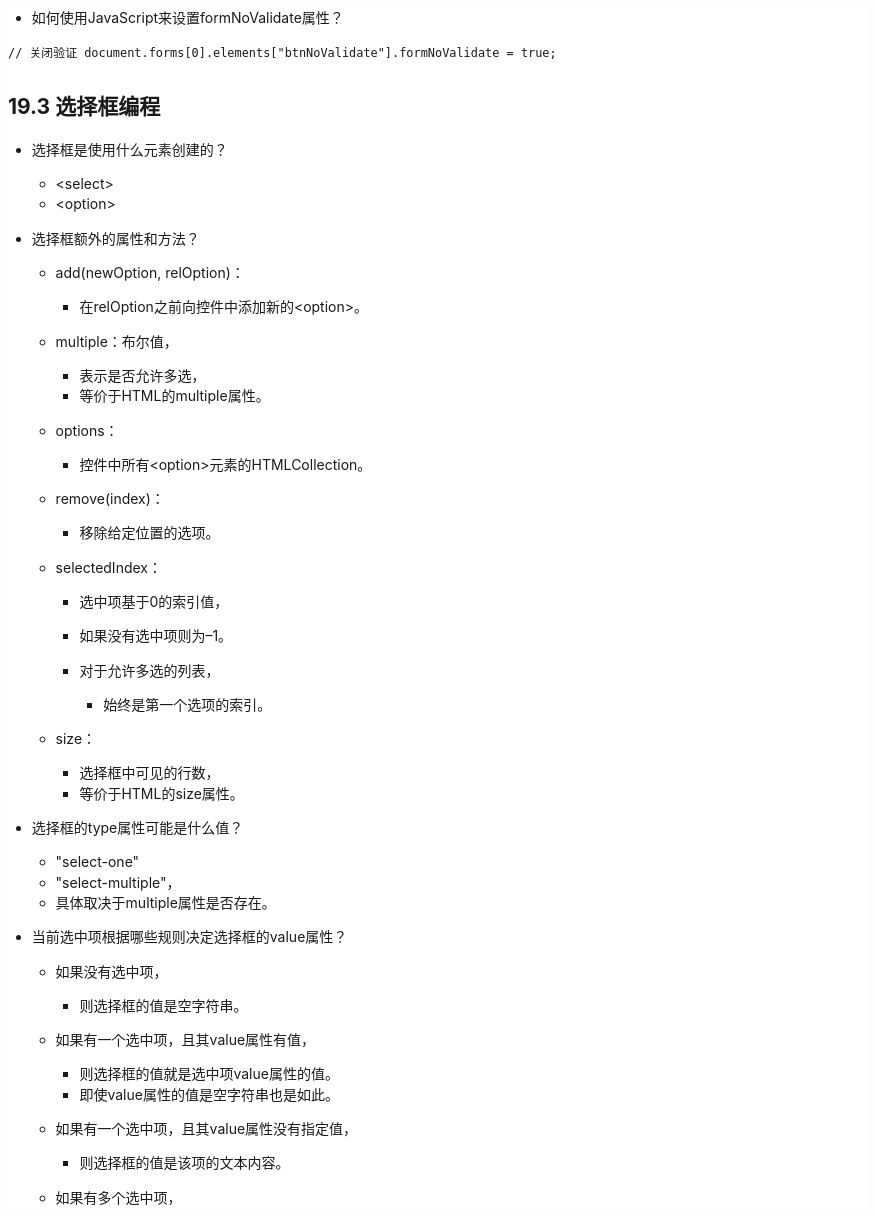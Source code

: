 - 如何使用JavaScript来设置formNoValidate属性？ 

```
// 关闭验证 document.forms[0].elements["btnNoValidate"].formNoValidate = true;
```

## **19.3** 选择框编程 

- 选择框是使用什么元素创建的？

  - \<select>
  - \<option>

- 选择框额外的属性和方法？

  - add(newOption, relOption)：
    - 在relOption之前向控件中添加新的\<option>。 

  - multiple：布尔值，
    - 表示是否允许多选，
    - 等价于HTML的multiple属性。 

  - options：
    - 控件中所有\<option>元素的HTMLCollection。 

  - remove(index)：
    - 移除给定位置的选项。 

  - selectedIndex：

    - 选中项基于0的索引值，
    - 如果没有选中项则为–1。 

    - 对于允许多选的列表，
      - 始终是第一个选项的索引。 

  - size：
    - 选择框中可见的行数，
    - 等价于HTML的size属性。 

- 选择框的type属性可能是什么值？

  - "select-one"
  - "select-multiple"，
  - 具体取决于multiple属性是否存在。

- 当前选中项根据哪些规则决定选择框的value属性？

  - 如果没有选中项，
    - 则选择框的值是空字符串。 

  - 如果有一个选中项，且其value属性有值，
    - 则选择框的值就是选中项value属性的值。
    - 即使value属性的值是空字符串也是如此。 

  - 如果有一个选中项，且其value属性没有指定值，
    - 则选择框的值是该项的文本内容。 

  - 如果有多个选中项，
